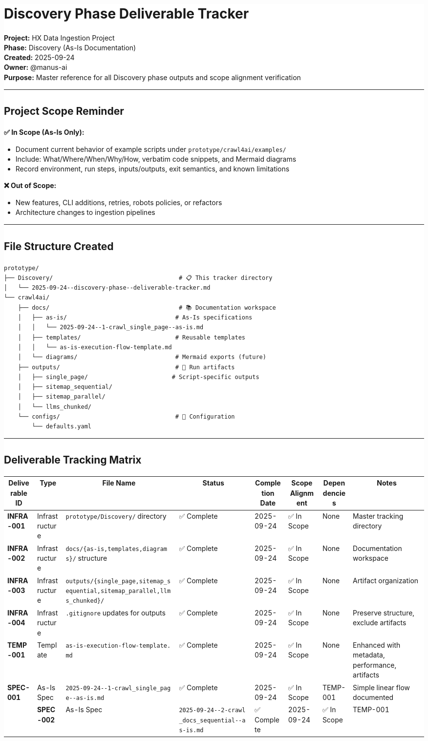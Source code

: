 # Discovery Phase Deliverable Tracker

**Project:** HX Data Ingestion Project  
**Phase:** Discovery (As-Is Documentation)  
**Created:** 2025-09-24  
**Owner:** @manus-ai  
**Purpose:** Master reference for all Discovery phase outputs and scope alignment verification

---

## Project Scope Reminder

**✅ In Scope (As-Is Only):**
- Document current behavior of example scripts under `prototype/crawl4ai/examples/`
- Include: What/Where/When/Why/How, verbatim code snippets, and Mermaid diagrams
- Record environment, run steps, inputs/outputs, exit semantics, and known limitations

**❌ Out of Scope:**
- New features, CLI additions, retries, robots policies, or refactors
- Architecture changes to ingestion pipelines

---

## File Structure Created

```
prototype/
├── Discovery/                                    # 📋 This tracker directory
│   └── 2025-09-24--discovery-phase--deliverable-tracker.md
└── crawl4ai/
    ├── docs/                                     # 📚 Documentation workspace
    │   ├── as-is/                               # As-Is specifications
    │   │   └── 2025-09-24--1-crawl_single_page--as-is.md
    │   ├── templates/                           # Reusable templates
    │   │   └── as-is-execution-flow-template.md
    │   └── diagrams/                            # Mermaid exports (future)
    ├── outputs/                                 # 📁 Run artifacts
    │   ├── single_page/                        # Script-specific outputs
    │   ├── sitemap_sequential/
    │   ├── sitemap_parallel/
    │   └── llms_chunked/
    └── configs/                                 # 🔧 Configuration
        └── defaults.yaml
```

---

## Deliverable Tracking Matrix

| **Deliverable ID** | **Type** | **File Name** | **Status** | **Completion Date** | **Scope Alignment** | **Dependencies** | **Notes** |
|-------------------|----------|---------------|------------|-------------------|-------------------|------------------|-----------|
| **INFRA-001** | Infrastructure | `prototype/Discovery/` directory | ✅ Complete | 2025-09-24 | ✅ In Scope | None | Master tracking directory |
| **INFRA-002** | Infrastructure | `docs/{as-is,templates,diagrams}/` structure | ✅ Complete | 2025-09-24 | ✅ In Scope | None | Documentation workspace |
| **INFRA-003** | Infrastructure | `outputs/{single_page,sitemap_sequential,sitemap_parallel,llms_chunked}/` | ✅ Complete | 2025-09-24 | ✅ In Scope | None | Artifact organization |
| **INFRA-004** | Infrastructure | `.gitignore` updates for outputs | ✅ Complete | 2025-09-24 | ✅ In Scope | None | Preserve structure, exclude artifacts |
| **TEMP-001** | Template | `as-is-execution-flow-template.md` | ✅ Complete | 2025-09-24 | ✅ In Scope | None | Enhanced with metadata, performance, artifacts |
| **SPEC-001** | As-Is Spec | `2025-09-24--1-crawl_single_page--as-is.md` | ✅ Complete | 2025-09-24 | ✅ In Scope | TEMP-001 | Simple linear flow documented |
|| **SPEC-002** | As-Is Spec | `2025-09-24--2-crawl_docs_sequential--as-is.md` | ✅ Complete | 2025-09-24 | ✅ In Scope | TEMP-001 | Sequential crawling patterns |